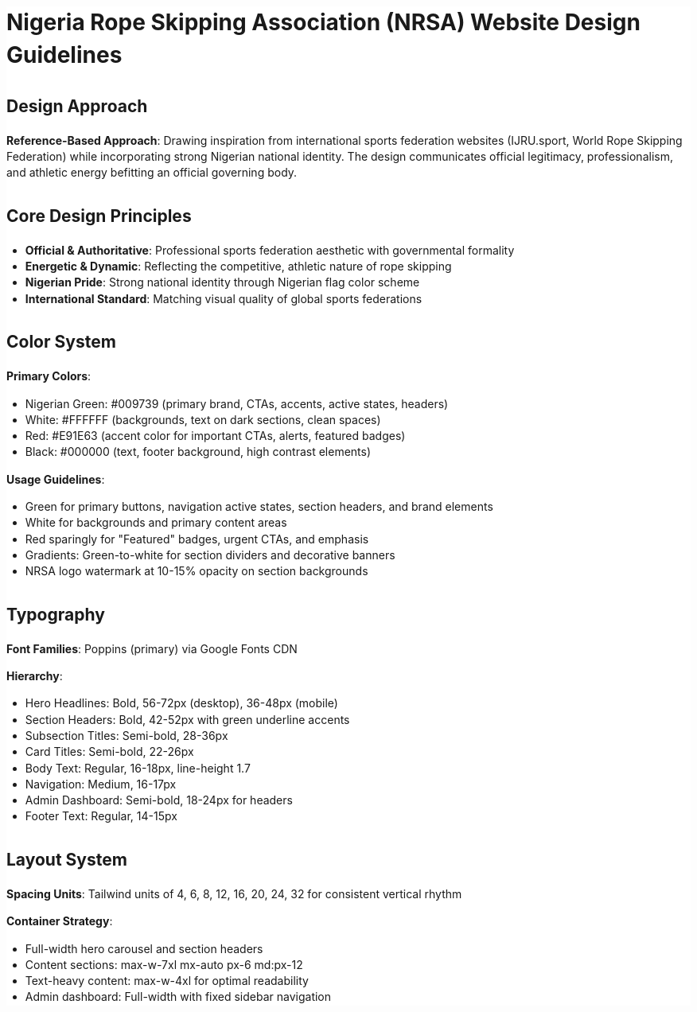 # Nigeria Rope Skipping Association (NRSA) Website Design Guidelines

## Design Approach
**Reference-Based Approach**: Drawing inspiration from international sports federation websites (IJRU.sport, World Rope Skipping Federation) while incorporating strong Nigerian national identity. The design communicates official legitimacy, professionalism, and athletic energy befitting an official governing body.

## Core Design Principles
- **Official & Authoritative**: Professional sports federation aesthetic with governmental formality
- **Energetic & Dynamic**: Reflecting the competitive, athletic nature of rope skipping
- **Nigerian Pride**: Strong national identity through Nigerian flag color scheme
- **International Standard**: Matching visual quality of global sports federations

## Color System
**Primary Colors**:
- Nigerian Green: #009739 (primary brand, CTAs, accents, active states, headers)
- White: #FFFFFF (backgrounds, text on dark sections, clean spaces)
- Red: #E91E63 (accent color for important CTAs, alerts, featured badges)
- Black: #000000 (text, footer background, high contrast elements)

**Usage Guidelines**:
- Green for primary buttons, navigation active states, section headers, and brand elements
- White for backgrounds and primary content areas
- Red sparingly for "Featured" badges, urgent CTAs, and emphasis
- Gradients: Green-to-white for section dividers and decorative banners
- NRSA logo watermark at 10-15% opacity on section backgrounds

## Typography
**Font Families**: Poppins (primary) via Google Fonts CDN

**Hierarchy**:
- Hero Headlines: Bold, 56-72px (desktop), 36-48px (mobile)
- Section Headers: Bold, 42-52px with green underline accents
- Subsection Titles: Semi-bold, 28-36px
- Card Titles: Semi-bold, 22-26px
- Body Text: Regular, 16-18px, line-height 1.7
- Navigation: Medium, 16-17px
- Admin Dashboard: Semi-bold, 18-24px for headers
- Footer Text: Regular, 14-15px

## Layout System
**Spacing Units**: Tailwind units of 4, 6, 8, 12, 16, 20, 24, 32 for consistent vertical rhythm

**Container Strategy**:
- Full-width hero carousel and section headers
- Content sections: max-w-7xl mx-auto px-6 md:px-12
- Text-heavy content: max-w-4xl for optimal readability
- Admin dashboard: Full-width with fixed sidebar navigation
